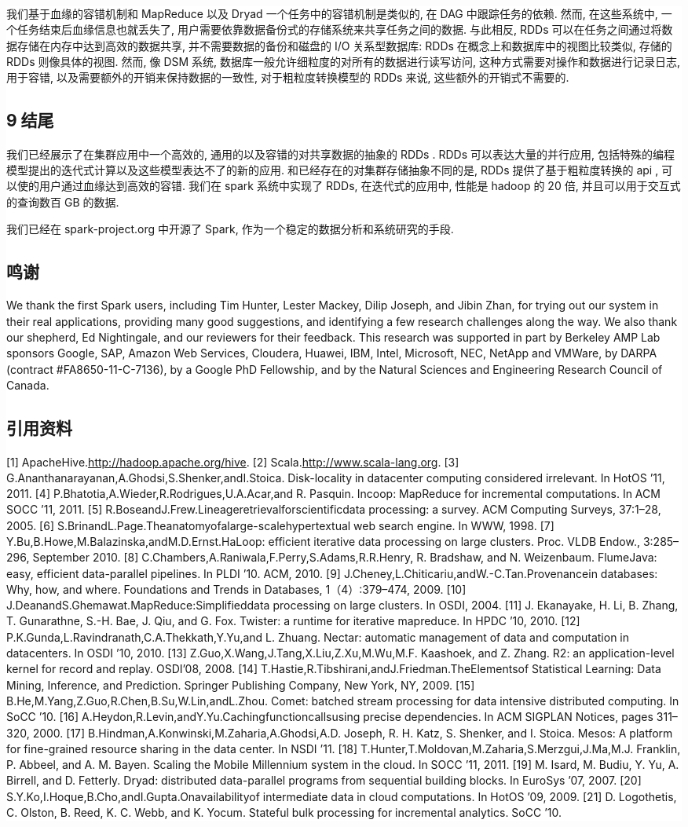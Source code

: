 我们基于血缘的容错机制和 MapReduce 以及 Dryad 一个任务中的容错机制是类似的, 在 DAG 中跟踪任务的依赖. 然而, 在这些系统中, 一个任务结束后血缘信息也就丢失了, 用户需要依靠数据备份式的存储系统来共享任务之间的数据. 与此相反, RDDs 可以在任务之间通过将数据存储在内存中达到高效的数据共享, 并不需要数据的备份和磁盘的 I/O 关系型数据库: RDDs 在概念上和数据库中的视图比较类似, 存储的 RDDs 则像具体的视图. 然而, 像 DSM 系统, 数据库一般允许细粒度的对所有的数据进行读写访问, 这种方式需要对操作和数据进行记录日志, 用于容错, 以及需要额外的开销来保持数据的一致性, 对于粗粒度转换模型的 RDDs 来说, 这些额外的开销式不需要的.

## 9 结尾

我们已经展示了在集群应用中一个高效的, 通用的以及容错的对共享数据的抽象的 RDDs . RDDs 可以表达大量的并行应用, 包括特殊的编程模型提出的迭代式计算以及这些模型表达不了的新的应用. 和已经存在的对集群存储抽象不同的是, RDDs 提供了基于粗粒度转换的 api , 可以使的用户通过血缘达到高效的容错. 我们在 spark 系统中实现了 RDDs, 在迭代式的应用中, 性能是 hadoop 的 20 倍, 并且可以用于交互式的查询数百 GB 的数据.

我们已经在 spark-project.org 中开源了 Spark, 作为一个稳定的数据分析和系统研究的手段.

## 鸣谢

We thank the first Spark users, including Tim Hunter, Lester Mackey, Dilip Joseph, and Jibin Zhan, for trying out our system in their real applications, providing many good suggestions, and identifying a few research challenges along the way. We also thank our shepherd, Ed Nightingale, and our reviewers for their feedback. This research was supported in part by Berkeley AMP Lab sponsors Google, SAP, Amazon Web Services, Cloudera, Huawei, IBM, Intel, Microsoft, NEC, NetApp and VMWare, by DARPA (contract #FA8650-11-C-7136), by a Google PhD Fellowship, and by the Natural Sciences and Engineering Research Council of Canada.

## 引用资料

[1] ApacheHive.http://hadoop.apache.org/hive.
[2] Scala.http://www.scala-lang.org.
[3] G.Ananthanarayanan,A.Ghodsi,S.Shenker,andI.Stoica. Disk-locality in datacenter computing considered irrelevant. In HotOS ’11, 2011.
[4] P.Bhatotia,A.Wieder,R.Rodrigues,U.A.Acar,and R. Pasquin. Incoop: MapReduce for incremental computations. In ACM SOCC ’11, 2011.
[5] R.BoseandJ.Frew.Lineageretrievalforscientificdata processing: a survey. ACM Computing Surveys, 37:1–28, 2005.
[6] S.BrinandL.Page.Theanatomyofalarge-scalehypertextual web search engine. In WWW, 1998.
[7] Y.Bu,B.Howe,M.Balazinska,andM.D.Ernst.HaLoop: efficient iterative data processing on large clusters. Proc. VLDB Endow., 3:285–296, September 2010.
[8] C.Chambers,A.Raniwala,F.Perry,S.Adams,R.R.Henry, R. Bradshaw, and N. Weizenbaum. FlumeJava: easy, efficient data-parallel pipelines. In PLDI ’10\. ACM, 2010.
[9] J.Cheney,L.Chiticariu,andW.-C.Tan.Provenancein databases: Why, how, and where. Foundations and Trends in Databases, 1（4）:379–474, 2009.
[10] J.DeanandS.Ghemawat.MapReduce:Simplifieddata processing on large clusters. In OSDI, 2004.
[11] J. Ekanayake, H. Li, B. Zhang, T. Gunarathne, S.-H. Bae, J. Qiu, and G. Fox. Twister: a runtime for iterative mapreduce. In HPDC ’10, 2010.
[12] P.K.Gunda,L.Ravindranath,C.A.Thekkath,Y.Yu,and L. Zhuang. Nectar: automatic management of data and computation in datacenters. In OSDI ’10, 2010.
[13] Z.Guo,X.Wang,J.Tang,X.Liu,Z.Xu,M.Wu,M.F. Kaashoek, and Z. Zhang. R2: an application-level kernel for record and replay. OSDI’08, 2008.
[14] T.Hastie,R.Tibshirani,andJ.Friedman.TheElementsof Statistical Learning: Data Mining, Inference, and Prediction. Springer Publishing Company, New York, NY, 2009.
[15] B.He,M.Yang,Z.Guo,R.Chen,B.Su,W.Lin,andL.Zhou. Comet: batched stream processing for data intensive distributed computing. In SoCC ’10.
[16] A.Heydon,R.Levin,andY.Yu.Cachingfunctioncallsusing precise dependencies. In ACM SIGPLAN Notices, pages 311–320, 2000.
[17] B.Hindman,A.Konwinski,M.Zaharia,A.Ghodsi,A.D. Joseph, R. H. Katz, S. Shenker, and I. Stoica. Mesos: A platform for fine-grained resource sharing in the data center. In NSDI ’11.
[18] T.Hunter,T.Moldovan,M.Zaharia,S.Merzgui,J.Ma,M.J. Franklin, P. Abbeel, and A. M. Bayen. Scaling the Mobile Millennium system in the cloud. In SOCC ’11, 2011.
[19] M. Isard, M. Budiu, Y. Yu, A. Birrell, and D. Fetterly. Dryad: distributed data-parallel programs from sequential building blocks. In EuroSys ’07, 2007\. [20] S.Y.Ko,I.Hoque,B.Cho,andI.Gupta.Onavailabilityof intermediate data in cloud computations. In HotOS ’09, 2009.
[21] D. Logothetis, C. Olston, B. Reed, K. C. Webb, and K. Yocum. Stateful bulk processing for incremental analytics. SoCC ’10.